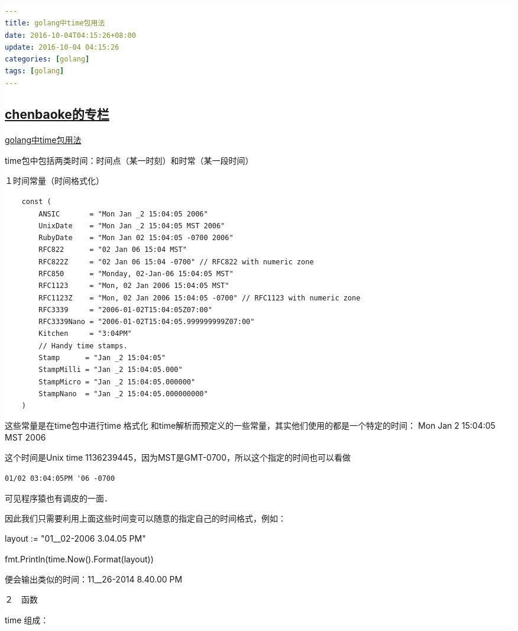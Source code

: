 ```yaml
---
title: golang中time包用法
date: 2016-10-04T04:15:26+08:00
update: 2016-10-04 04:15:26
categories: [golang]
tags: [golang]
---
```

[chenbaoke的专栏](http://blog.csdn.net/chenbaoke)
-------------------------------------------------
[golang中time包用法](/chenbaoke/article/details/41519193)

time包中包括两类时间：时间点（某一时刻）和时常（某一段时间）

１时间常量（时间格式化）
```
    const (
        ANSIC       = "Mon Jan _2 15:04:05 2006"
        UnixDate    = "Mon Jan _2 15:04:05 MST 2006"
        RubyDate    = "Mon Jan 02 15:04:05 -0700 2006"
        RFC822      = "02 Jan 06 15:04 MST"
        RFC822Z     = "02 Jan 06 15:04 -0700" // RFC822 with numeric zone
        RFC850      = "Monday, 02-Jan-06 15:04:05 MST"
        RFC1123     = "Mon, 02 Jan 2006 15:04:05 MST"
        RFC1123Z    = "Mon, 02 Jan 2006 15:04:05 -0700" // RFC1123 with numeric zone
        RFC3339     = "2006-01-02T15:04:05Z07:00"
        RFC3339Nano = "2006-01-02T15:04:05.999999999Z07:00"
        Kitchen     = "3:04PM"
        // Handy time stamps.
        Stamp      = "Jan _2 15:04:05"
        StampMilli = "Jan _2 15:04:05.000"
        StampMicro = "Jan _2 15:04:05.000000"
        StampNano  = "Jan _2 15:04:05.000000000"
    )
```
这些常量是在time包中进行time 格式化 和time解析而预定义的一些常量，其实他们使用的都是一个特定的时间：
    Mon Jan 2 15:04:05 MST 2006

这个时间是Unix time 1136239445，因为MST是GMT-0700，所以这个指定的时间也可以看做

    01/02 03:04:05PM '06 -0700

可见程序猿也有调皮的一面．

因此我们只需要利用上面这些时间变可以随意的指定自己的时间格式，例如：

layout := "01\_\_02-2006 3.04.05 PM"

fmt.Println(time.Now().Format(layout))

便会输出类似的时间：11\_\_26-2014 8.40.00 PM

２　函数

time 组成：

